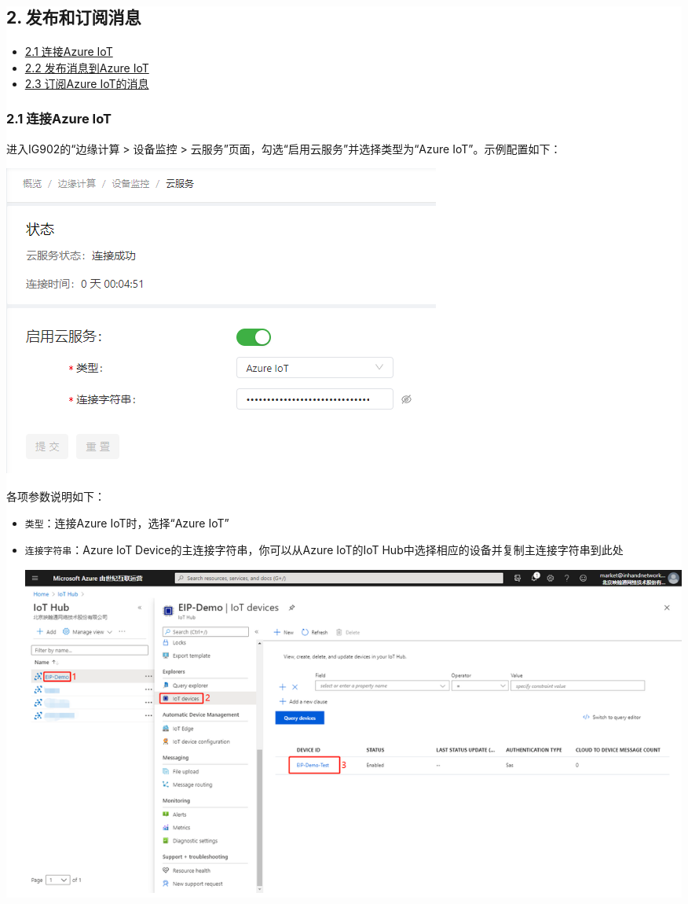<a id="start-test"> </a>

## 2. 发布和订阅消息

  - [2.1 连接Azure IoT](#connect-to-azure-iot)
  - [2.2 发布消息到Azure IoT](#publish-to-azure-iot)
  - [2.3 订阅Azure IoT的消息](#subscrip-azure-iot)

<a id="connect-to-azure-iot"> </a>

### 2.1 连接Azure IoT
进入IG902的“边缘计算 > 设备监控 > 云服务”页面，勾选“启用云服务”并选择类型为“Azure IoT”。示例配置如下：  

![](images/2020-07-28-17-29-25.png)  

各项参数说明如下：
- `类型`：连接Azure IoT时，选择“Azure IoT”
- `连接字符串`：Azure IoT Device的主连接字符串，你可以从Azure IoT的IoT Hub中选择相应的设备并复制主连接字符串到此处

  ![](images/2020-07-28-17-42-06.png)  
